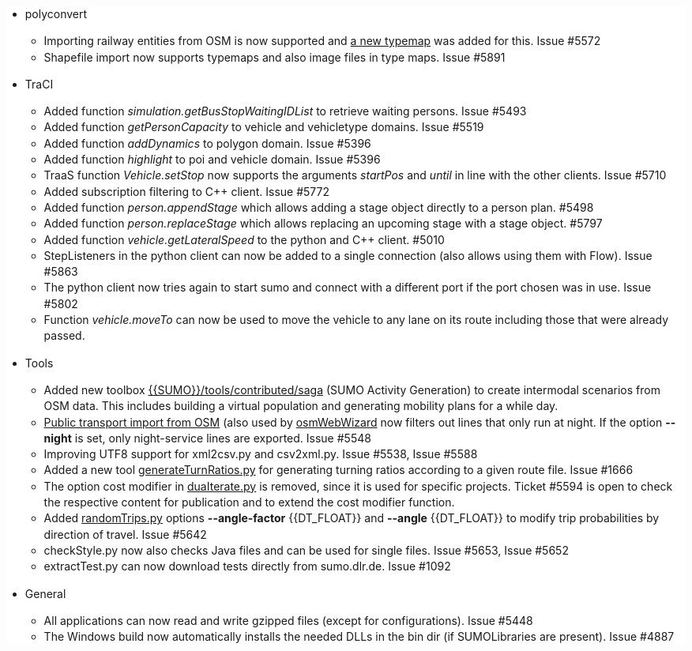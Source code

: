 - polyconvert
  - Importing railway entities from OSM is now supported and [a new typemap](Networks/Import/OpenStreetMap.md#railway-specific_objects) was added for this. Issue #5572
  - Shapefile import now supports typemaps and also image files in type maps. Issue #5891

- TraCI
  - Added function *simulation.getBusStopWaitingIDList* to retrieve
    waiting persons. Issue #5493
  - Added function *getPersonCapacity* to vehicle and vehicletype
    domains. Issue #5519
  - Added function *addDynamics* to polygon domain. Issue #5396
  - Added function *highlight* to poi and vehicle domain. Issue #5396
  - TraaS function *Vehicle.setStop* now supports the arguments
    *startPos* and *until* in line with the other clients. Issue #5710
  - Added subscription filtering to C++ client. Issue #5772
  - Added function *person.appendStage* which allows adding a stage object directly to a person plan. #5498
  - Added function *person.replaceStage* which allows replacing an upcoming stage with a stage object. #5797
  - Added function *vehicle.getLateralSpeed* to the python and C++ client. #5010
  - StepListeners in the python client can now be added to a single connection (also allows using them with Flow). Issue #5863
  - The python client now tries again to start sumo and connect with a different port if the port chosen was in use. Issue #5802
  - Function *vehicle.moveTo* can now be used to move the vehicle to any lane on its route including those that were already passed.

- Tools
  - Added new toolbox [{{SUMO}}/tools/contributed/saga]({{Source}}tools/contributed/) (SUMO Activity Generation) to create intermodal scenarios from OSM data. This includes building a virtual population and generating mobility plans for a while day.
  - [Public transport import from
    OSM](Tutorials/PT_from_OpenStreetMap.md) (also used by
    [osmWebWizard](Tools/Import/OSM.md#osmwebwizardpy) now
    filters out lines that only run at night. If the option **--night** is set,
    only night-service lines are exported. Issue #5548
  - Improving UTF8 support for xml2csv.py and csv2xml.py. Issue #5538, Issue #5588
  - Added a new tool
    [generateTurnRatios.py](Tools/Misc.md#generateturnratiospy)
    for generating turning ratios according to a given route file. Issue #1666
  - The option cost modifier in
    [duaIterate.py](Tools/Assign.md#dua-iteratepy) is
    removed, since it is used for specific projects. Ticket #5594 is open
    to check the respective content for publication and to extend
    the cost modifier function.
  - Added [randomTrips.py](Tools/Trip.md#edge_probabilities)
    options **--angle-factor** {{DT_FLOAT}} and **--angle** {{DT_FLOAT}} to modify trip probabilities by direction of
    travel. Issue #5642
  - checkStyle.py now also checks Java files and can be used for single files. Issue #5653, Issue #5652
  - extractTest.py can now download tests directly from sumo.dlr.de. Issue #1092
- General
  - All applications can now read and write gzipped files (except for configurations). Issue #5448
  - The Windows build now automatically installs the needed DLLs in the bin dir (if SUMOLibraries are present). Issue #4887
